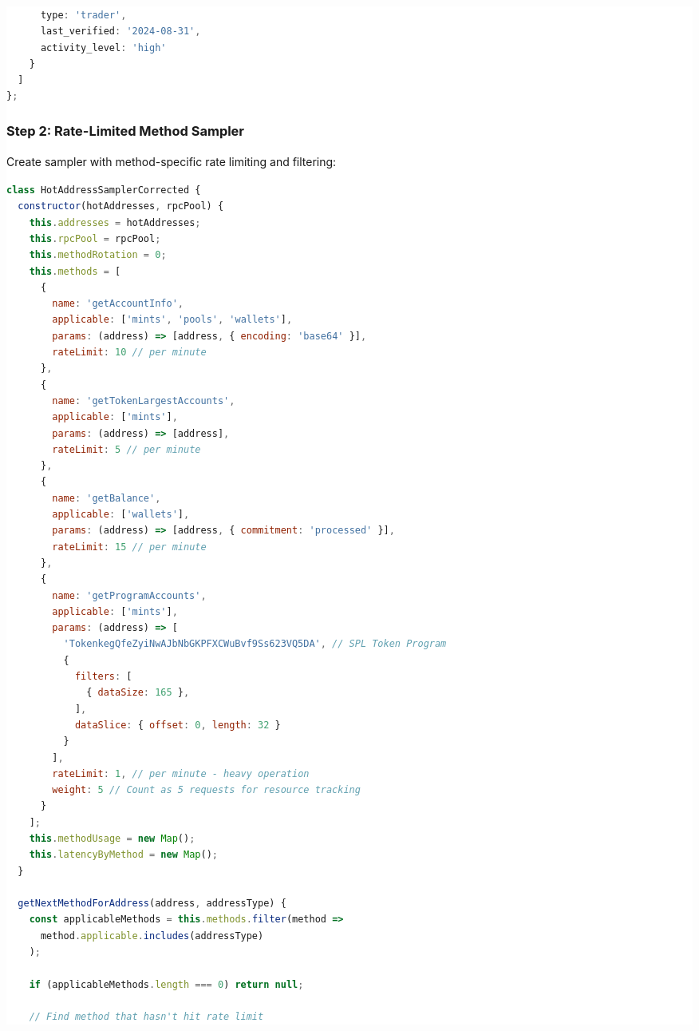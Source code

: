 ```javascript
      type: 'trader',
      last_verified: '2024-08-31',
      activity_level: 'high'
    }
  ]
};
```

### Step 2: Rate-Limited Method Sampler
Create sampler with method-specific rate limiting and filtering:
```javascript
class HotAddressSamplerCorrected {
  constructor(hotAddresses, rpcPool) {
    this.addresses = hotAddresses;
    this.rpcPool = rpcPool;
    this.methodRotation = 0;
    this.methods = [
      {
        name: 'getAccountInfo',
        applicable: ['mints', 'pools', 'wallets'],
        params: (address) => [address, { encoding: 'base64' }],
        rateLimit: 10 // per minute
      },
      {
        name: 'getTokenLargestAccounts',
        applicable: ['mints'],
        params: (address) => [address],
        rateLimit: 5 // per minute
      },
      {
        name: 'getBalance',
        applicable: ['wallets'],
        params: (address) => [address, { commitment: 'processed' }],
        rateLimit: 15 // per minute
      },
      {
        name: 'getProgramAccounts',
        applicable: ['mints'],
        params: (address) => [
          'TokenkegQfeZyiNwAJbNbGKPFXCWuBvf9Ss623VQ5DA', // SPL Token Program
          {
            filters: [
              { dataSize: 165 },
            ],
            dataSlice: { offset: 0, length: 32 }
          }
        ],
        rateLimit: 1, // per minute - heavy operation
        weight: 5 // Count as 5 requests for resource tracking
      }
    ];
    this.methodUsage = new Map();
    this.latencyByMethod = new Map();
  }
  
  getNextMethodForAddress(address, addressType) {
    const applicableMethods = this.methods.filter(method =>
      method.applicable.includes(addressType)
    );
    
    if (applicableMethods.length === 0) return null;
    
    // Find method that hasn't hit rate limit
```